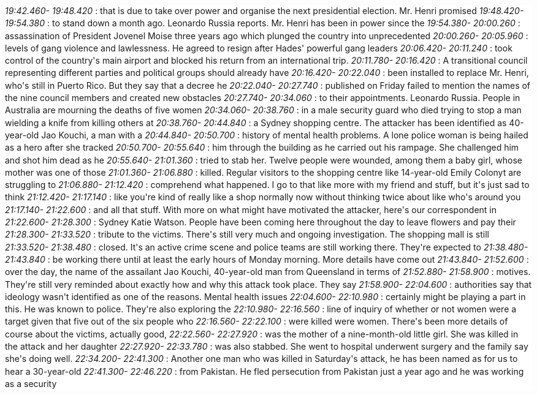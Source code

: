 *19:42.460- 19:48.420* :  that is due to take over power and organise the next presidential election. Mr. Henri promised
*19:48.420- 19:54.380* :  to stand down a month ago. Leonardo Russia reports. Mr. Henri has been in power since the
*19:54.380- 20:00.260* :  assassination of President Jovenel Moise three years ago which plunged the country into unprecedented
*20:00.260- 20:05.960* :  levels of gang violence and lawlessness. He agreed to resign after Hades' powerful gang leaders
*20:06.420- 20:11.240* :  took control of the country's main airport and blocked his return from an international trip.
*20:11.780- 20:16.420* :  A transitional council representing different parties and political groups should already have
*20:16.420- 20:22.040* :  been installed to replace Mr. Henri, who's still in Puerto Rico. But they say that a decree he
*20:22.040- 20:27.740* :  published on Friday failed to mention the names of the nine council members and created new obstacles
*20:27.740- 20:34.060* :  to their appointments. Leonardo Russia. People in Australia are mourning the deaths of five women
*20:34.060- 20:38.760* :  in a male security guard who died trying to stop a man wielding a knife from killing others at
*20:38.760- 20:44.840* :  a Sydney shopping centre. The attacker has been identified as 40-year-old Jao Kouchi, a man with a
*20:44.840- 20:50.700* :  history of mental health problems. A lone police woman is being hailed as a hero after she tracked
*20:50.700- 20:55.640* :  him through the building as he carried out his rampage. She challenged him and shot him dead as he
*20:55.640- 21:01.360* :  tried to stab her. Twelve people were wounded, among them a baby girl, whose mother was one of those
*21:01.360- 21:06.880* :  killed. Regular visitors to the shopping centre like 14-year-old Emily Colonyt are struggling to
*21:06.880- 21:12.420* :  comprehend what happened. I go to that like more with my friend and stuff, but it's just sad to think
*21:12.420- 21:17.140* :  like you're kind of really like a shop normally now without thinking twice about like who's around you
*21:17.140- 21:22.600* :  and all that stuff. With more on what might have motivated the attacker, here's our correspondent in
*21:22.600- 21:28.300* :  Sydney Katie Watson. People have been coming here throughout the day to leave flowers and pay their
*21:28.300- 21:33.520* :  tribute to the victims. There's still very much and ongoing investigation. The shopping mall is still
*21:33.520- 21:38.480* :  closed. It's an active crime scene and police teams are still working there. They're expected to
*21:38.480- 21:43.840* :  be working there until at least the early hours of Monday morning. More details have come out
*21:43.840- 21:52.600* :  over the day, the name of the assailant Jao Kouchi, 40-year-old man from Queensland in terms of
*21:52.880- 21:58.900* :  motives. They're still very reminded about exactly how and why this attack took place. They say
*21:58.900- 22:04.600* :  authorities say that ideology wasn't identified as one of the reasons. Mental health issues
*22:04.600- 22:10.980* :  certainly might be playing a part in this. He was known to police. They're also exploring the
*22:10.980- 22:16.560* :  line of inquiry of whether or not women were a target given that five out of the six people who
*22:16.560- 22:22.100* :  were killed were women. There's been more details of course about the victims, actually good,
*22:22.560- 22:27.920* :  was the mother of a nine-month-old little girl. She was killed in the attack and her daughter
*22:27.920- 22:33.780* :  was also stabbed. She went to hospital underwent surgery and the family say she's doing well.
*22:34.200- 22:41.300* :  Another one man who was killed in Saturday's attack, he has been named as for us to hear a 30-year-old
*22:41.300- 22:46.220* :  from Pakistan. He fled persecution from Pakistan just a year ago and he was working as a security